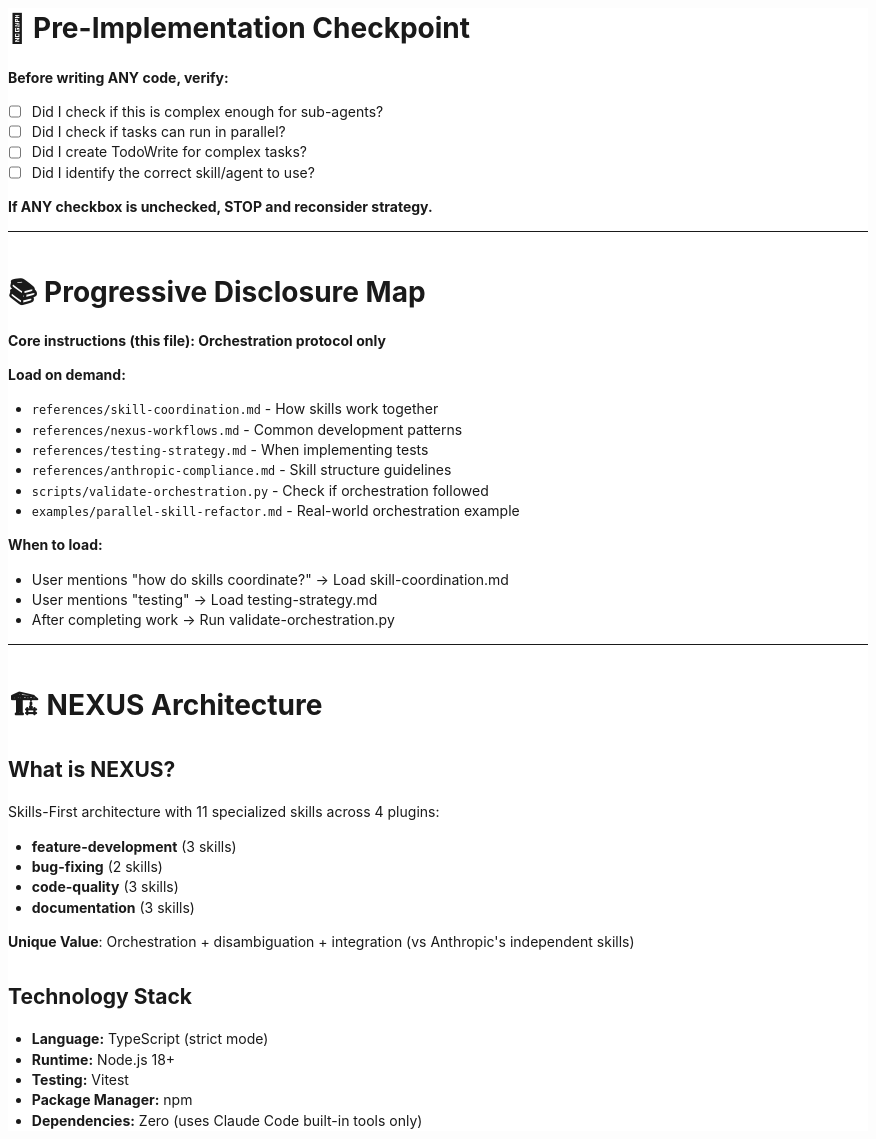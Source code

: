
# 🎯 Pre-Implementation Checkpoint

**Before writing ANY code, verify:**

- [ ] Did I check if this is complex enough for sub-agents?
- [ ] Did I check if tasks can run in parallel?
- [ ] Did I create TodoWrite for complex tasks?
- [ ] Did I identify the correct skill/agent to use?

**If ANY checkbox is unchecked, STOP and reconsider strategy.**

---

# 📚 Progressive Disclosure Map

**Core instructions (this file): Orchestration protocol only**

**Load on demand:**
- `references/skill-coordination.md` - How skills work together
- `references/nexus-workflows.md` - Common development patterns
- `references/testing-strategy.md` - When implementing tests
- `references/anthropic-compliance.md` - Skill structure guidelines
- `scripts/validate-orchestration.py` - Check if orchestration followed
- `examples/parallel-skill-refactor.md` - Real-world orchestration example

**When to load:**
- User mentions "how do skills coordinate?" → Load skill-coordination.md
- User mentions "testing" → Load testing-strategy.md
- After completing work → Run validate-orchestration.py

---

# 🏗️ NEXUS Architecture

## What is NEXUS?

Skills-First architecture with 11 specialized skills across 4 plugins:
- **feature-development** (3 skills)
- **bug-fixing** (2 skills)
- **code-quality** (3 skills)
- **documentation** (3 skills)

**Unique Value**: Orchestration + disambiguation + integration (vs Anthropic's independent skills)

## Technology Stack

- **Language:** TypeScript (strict mode)
- **Runtime:** Node.js 18+
- **Testing:** Vitest
- **Package Manager:** npm
- **Dependencies:** Zero (uses Claude Code built-in tools only)
